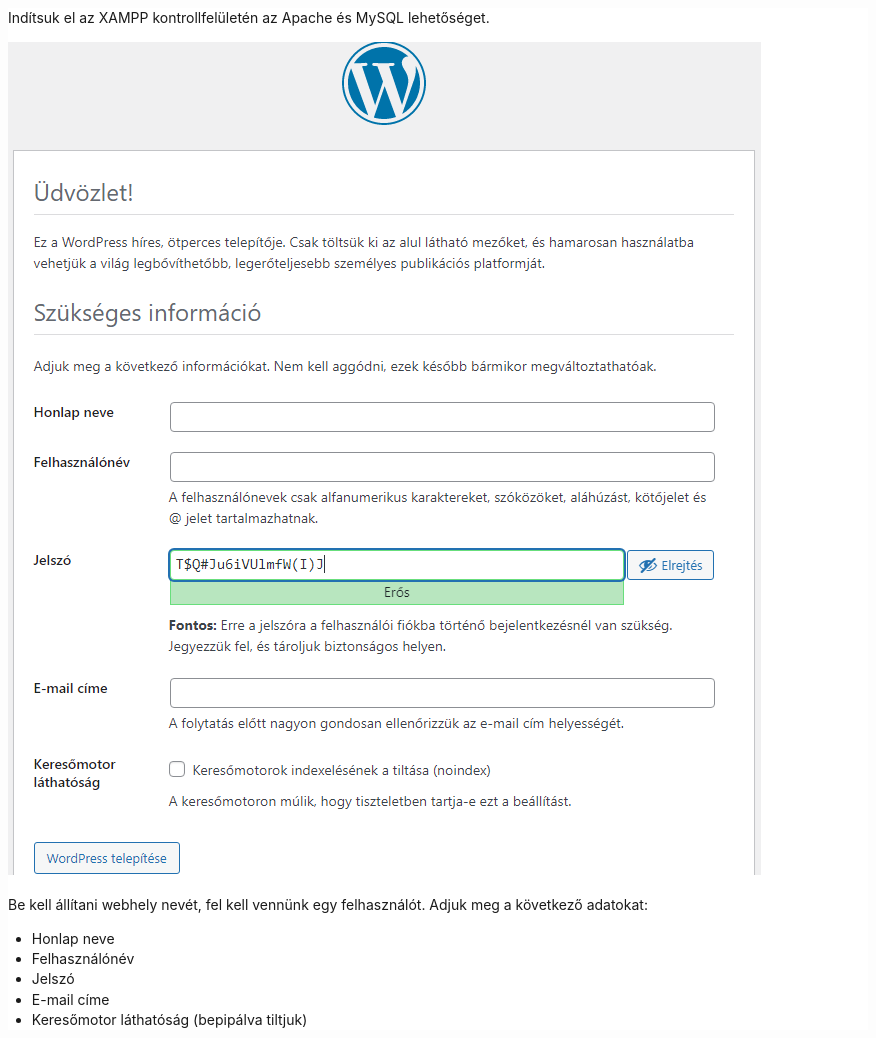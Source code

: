 Indítsuk el az XAMPP kontrollfelületén az Apache és MySQL lehetőséget.

![WordPress telepítés](images/wordpress_telepites.png)

Be kell állítani webhely nevét, fel kell vennünk egy felhasználót. Adjuk meg a következő adatokat:

* Honlap neve
* Felhasználónév
* Jelszó
* E-mail címe
* Keresőmotor láthatóság (bepipálva tiltjuk)
